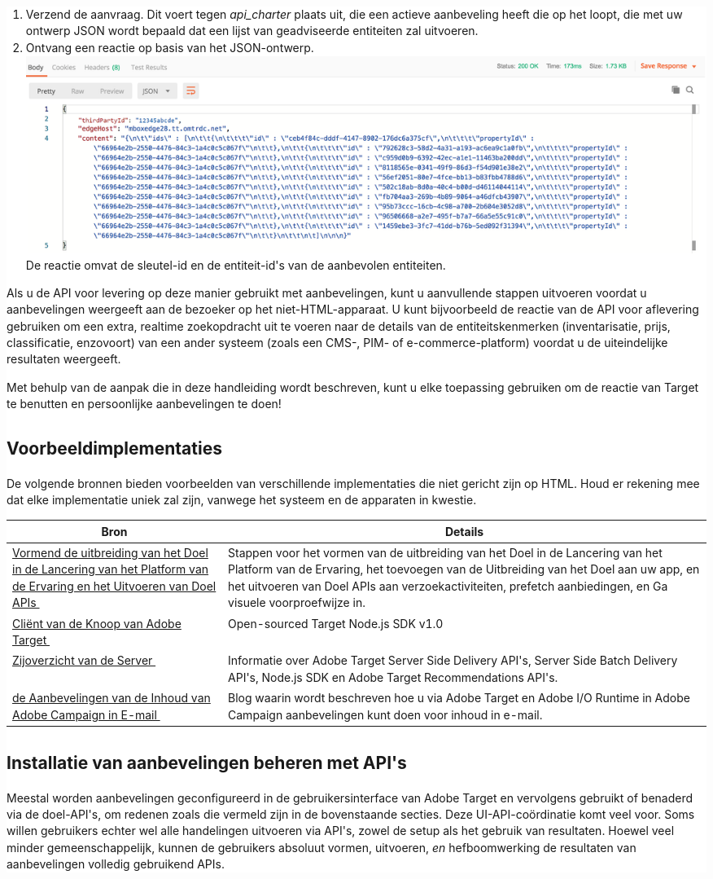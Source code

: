 1. Verzend de aanvraag. Dit voert tegen *api_charter* plaats uit, die een actieve aanbeveling heeft die op het loopt, die met uw ontwerp JSON wordt bepaald dat een lijst van geadviseerde entiteiten zal uitvoeren.
1. Ontvang een reactie op basis van het JSON-ontwerp.
   ![&#x200B; server-kant-creeer-recs-json-response2.png &#x200B;](assets/server-side-create-recs-json-response2.png)
De reactie omvat de sleutel-id en de entiteit-id&#39;s van de aanbevolen entiteiten.

Als u de API voor levering op deze manier gebruikt met aanbevelingen, kunt u aanvullende stappen uitvoeren voordat u aanbevelingen weergeeft aan de bezoeker op het niet-HTML-apparaat. U kunt bijvoorbeeld de reactie van de API voor aflevering gebruiken om een extra, realtime zoekopdracht uit te voeren naar de details van de entiteitskenmerken (inventarisatie, prijs, classificatie, enzovoort) van een ander systeem (zoals een CMS-, PIM- of e-commerce-platform) voordat u de uiteindelijke resultaten weergeeft.

Met behulp van de aanpak die in deze handleiding wordt beschreven, kunt u elke toepassing gebruiken om de reactie van Target te benutten en persoonlijke aanbevelingen te doen!

## Voorbeeldimplementaties

De volgende bronnen bieden voorbeelden van verschillende implementaties die niet gericht zijn op HTML. Houd er rekening mee dat elke implementatie uniek zal zijn, vanwege het systeem en de apparaten in kwestie.

| Bron | Details |
| --- | --- |
| [&#x200B; Vormend de uitbreiding van het Doel in de Lancering van het Platform van de Ervaring en het Uitvoeren van Doel APIs &#x200B;](https://developer.adobe.com/client-sdks/documentation/adobe-target/) | Stappen voor het vormen van de uitbreiding van het Doel in de Lancering van het Platform van de Ervaring, het toevoegen van de Uitbreiding van het Doel aan uw app, en het uitvoeren van Doel APIs aan verzoekactiviteiten, prefetch aanbiedingen, en Ga visuele voorproefwijze in. |
| [&#x200B; Cliënt van de Knoop van Adobe Target &#x200B;](https://www.npmjs.com/package/@adobe/target-nodejs-sdk) | Open-sourced Target Node.js SDK v1.0 |
| [&#x200B; Zijoverzicht van de Server &#x200B;](../../implement/server-side/server-side-overview.md) | Informatie over Adobe Target Server Side Delivery API&#39;s, Server Side Batch Delivery API&#39;s, Node.js SDK en Adobe Target Recommendations API&#39;s. |
| [&#x200B; de Aanbevelingen van de Inhoud van Adobe Campaign in E-mail &#x200B;](https://medium.com/adobetech/adobe-campaign-content-recommendations-in-email-b51ced771d7f) | Blog waarin wordt beschreven hoe u via Adobe Target en Adobe I/O Runtime in Adobe Campaign aanbevelingen kunt doen voor inhoud in e-mail. |

## Installatie van aanbevelingen beheren met API&#39;s

Meestal worden aanbevelingen geconfigureerd in de gebruikersinterface van Adobe Target en vervolgens gebruikt of benaderd via de doel-API&#39;s, om redenen zoals die vermeld zijn in de bovenstaande secties. Deze UI-API-coördinatie komt veel voor. Soms willen gebruikers echter wel alle handelingen uitvoeren via API&#39;s, zowel de setup als het gebruik van resultaten. Hoewel veel minder gemeenschappelijk, kunnen de gebruikers absoluut vormen, uitvoeren, *en* hefboomwerking de resultaten van aanbevelingen volledig gebruikend APIs.
